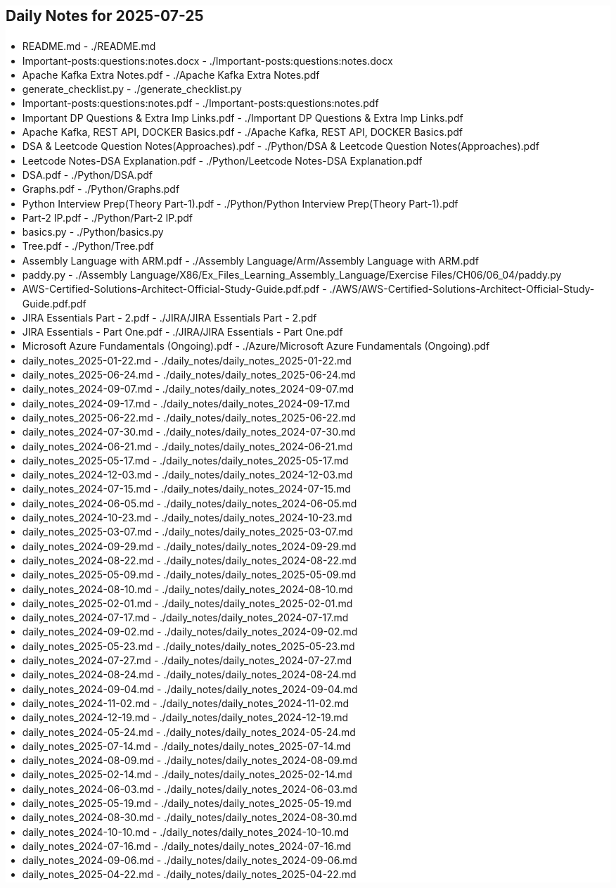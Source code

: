 ## Daily Notes for 2025-07-25

- README.md - ./README.md
- Important-posts:questions:notes.docx - ./Important-posts:questions:notes.docx
- Apache Kafka Extra Notes.pdf - ./Apache Kafka Extra Notes.pdf
- generate_checklist.py - ./generate_checklist.py
- Important-posts:questions:notes.pdf - ./Important-posts:questions:notes.pdf
- Important DP Questions & Extra Imp Links.pdf - ./Important DP Questions & Extra Imp Links.pdf
- Apache Kafka, REST API, DOCKER Basics.pdf - ./Apache Kafka, REST API, DOCKER Basics.pdf
- DSA & Leetcode Question Notes(Approaches).pdf - ./Python/DSA & Leetcode Question Notes(Approaches).pdf
- Leetcode Notes-DSA Explanation.pdf - ./Python/Leetcode Notes-DSA Explanation.pdf
- DSA.pdf - ./Python/DSA.pdf
- Graphs.pdf - ./Python/Graphs.pdf
- Python Interview Prep(Theory Part-1).pdf - ./Python/Python Interview Prep(Theory Part-1).pdf
- Part-2 IP.pdf - ./Python/Part-2 IP.pdf
- basics.py - ./Python/basics.py
- Tree.pdf - ./Python/Tree.pdf
- Assembly Language with ARM.pdf - ./Assembly Language/Arm/Assembly Language with ARM.pdf
- paddy.py - ./Assembly Language/X86/Ex_Files_Learning_Assembly_Language/Exercise Files/CH06/06_04/paddy.py
- AWS-Certified-Solutions-Architect-Official-Study-Guide.pdf.pdf - ./AWS/AWS-Certified-Solutions-Architect-Official-Study-Guide.pdf.pdf
- JIRA Essentials Part - 2.pdf - ./JIRA/JIRA Essentials Part - 2.pdf
- JIRA Essentials - Part One.pdf - ./JIRA/JIRA Essentials - Part One.pdf
- Microsoft Azure Fundamentals (Ongoing).pdf - ./Azure/Microsoft Azure Fundamentals (Ongoing).pdf
- daily_notes_2025-01-22.md - ./daily_notes/daily_notes_2025-01-22.md
- daily_notes_2025-06-24.md - ./daily_notes/daily_notes_2025-06-24.md
- daily_notes_2024-09-07.md - ./daily_notes/daily_notes_2024-09-07.md
- daily_notes_2024-09-17.md - ./daily_notes/daily_notes_2024-09-17.md
- daily_notes_2025-06-22.md - ./daily_notes/daily_notes_2025-06-22.md
- daily_notes_2024-07-30.md - ./daily_notes/daily_notes_2024-07-30.md
- daily_notes_2024-06-21.md - ./daily_notes/daily_notes_2024-06-21.md
- daily_notes_2025-05-17.md - ./daily_notes/daily_notes_2025-05-17.md
- daily_notes_2024-12-03.md - ./daily_notes/daily_notes_2024-12-03.md
- daily_notes_2024-07-15.md - ./daily_notes/daily_notes_2024-07-15.md
- daily_notes_2024-06-05.md - ./daily_notes/daily_notes_2024-06-05.md
- daily_notes_2024-10-23.md - ./daily_notes/daily_notes_2024-10-23.md
- daily_notes_2025-03-07.md - ./daily_notes/daily_notes_2025-03-07.md
- daily_notes_2024-09-29.md - ./daily_notes/daily_notes_2024-09-29.md
- daily_notes_2024-08-22.md - ./daily_notes/daily_notes_2024-08-22.md
- daily_notes_2025-05-09.md - ./daily_notes/daily_notes_2025-05-09.md
- daily_notes_2024-08-10.md - ./daily_notes/daily_notes_2024-08-10.md
- daily_notes_2025-02-01.md - ./daily_notes/daily_notes_2025-02-01.md
- daily_notes_2024-07-17.md - ./daily_notes/daily_notes_2024-07-17.md
- daily_notes_2024-09-02.md - ./daily_notes/daily_notes_2024-09-02.md
- daily_notes_2025-05-23.md - ./daily_notes/daily_notes_2025-05-23.md
- daily_notes_2024-07-27.md - ./daily_notes/daily_notes_2024-07-27.md
- daily_notes_2024-08-24.md - ./daily_notes/daily_notes_2024-08-24.md
- daily_notes_2024-09-04.md - ./daily_notes/daily_notes_2024-09-04.md
- daily_notes_2024-11-02.md - ./daily_notes/daily_notes_2024-11-02.md
- daily_notes_2024-12-19.md - ./daily_notes/daily_notes_2024-12-19.md
- daily_notes_2024-05-24.md - ./daily_notes/daily_notes_2024-05-24.md
- daily_notes_2025-07-14.md - ./daily_notes/daily_notes_2025-07-14.md
- daily_notes_2024-08-09.md - ./daily_notes/daily_notes_2024-08-09.md
- daily_notes_2025-02-14.md - ./daily_notes/daily_notes_2025-02-14.md
- daily_notes_2024-06-03.md - ./daily_notes/daily_notes_2024-06-03.md
- daily_notes_2025-05-19.md - ./daily_notes/daily_notes_2025-05-19.md
- daily_notes_2024-08-30.md - ./daily_notes/daily_notes_2024-08-30.md
- daily_notes_2024-10-10.md - ./daily_notes/daily_notes_2024-10-10.md
- daily_notes_2024-07-16.md - ./daily_notes/daily_notes_2024-07-16.md
- daily_notes_2024-09-06.md - ./daily_notes/daily_notes_2024-09-06.md
- daily_notes_2025-04-22.md - ./daily_notes/daily_notes_2025-04-22.md